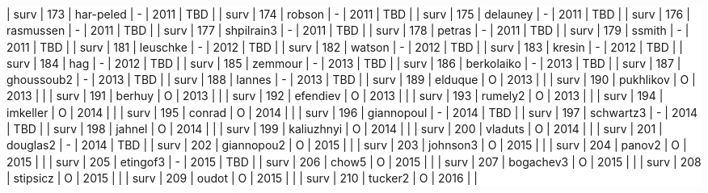 | surv   |    173 | har-peled  |   - | 2011 | TBD |
| surv   |    174 | robson     |   - | 2011 | TBD |
| surv   |    175 | delauney   |   - | 2011 | TBD |
| surv   |    176 | rasmussen  |   - | 2011 | TBD |
| surv   |    177 | shpilrain3 |   - | 2011 | TBD |
| surv   |    178 | petras     |   - | 2011 | TBD |
| surv   |    179 | ssmith     |   - | 2011 | TBD |
| surv   |    181 | leuschke   |   - | 2012 | TBD |
| surv   |    182 | watson     |   - | 2012 | TBD |
| surv   |    183 | kresin     |   - | 2012 | TBD |
| surv   |    184 | hag        |   - | 2012 | TBD |
| surv   |    185 | zemmour    |   - | 2013 | TBD |
| surv   |    186 | berkolaiko |   - | 2013 | TBD |
| surv   |    187 | ghoussoub2 |   - | 2013 | TBD |
| surv   |    188 | lannes     |   - | 2013 | TBD |
| surv   |    189 | elduque    |   O | 2013 |  |
| surv   |    190 | pukhlikov  |   O | 2013 |  |
| surv   |    191 | berhuy     |   O | 2013 |  |
| surv   |    192 | efendiev   |   O | 2013 |  |
| surv   |    193 | rumely2    |   O | 2013 |  |
| surv   |    194 | imkeller   |   O | 2014 |  |
| surv   |    195 | conrad     |   O | 2014 |  |
| surv   |    196 | giannopoul |   - | 2014 | TBD |
| surv   |    197 | schwartz3  |   - | 2014 | TBD |
| surv   |    198 | jahnel     |   O | 2014 |  |
| surv   |    199 | kaliuzhnyi |   O | 2014 |  |
| surv   |    200 | vladuts    |   O | 2014 |  |
| surv   |    201 | douglas2   |   - | 2014 | TBD |
| surv   |    202 | giannopou2 |   O | 2015 |  |
| surv   |    203 | johnson3   |   O | 2015 |  |
| surv   |    204 | panov2     |   O | 2015 |  |
| surv   |    205 | etingof3   |   - | 2015 | TBD |
| surv   |    206 | chow5      |   O | 2015 |  |
| surv   |    207 | bogachev3  |   O | 2015 |  |
| surv   |    208 | stipsicz   |   O | 2015 |  |
| surv   |    209 | oudot      |   O | 2015 |  |
| surv   |    210 | tucker2    |   O | 2016 |  |
